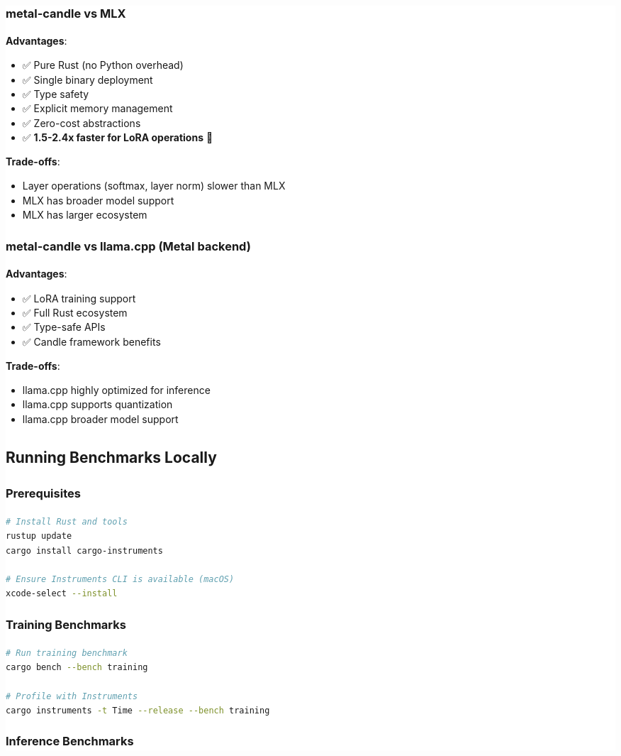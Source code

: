 ### metal-candle vs MLX

**Advantages**:
- ✅ Pure Rust (no Python overhead)
- ✅ Single binary deployment
- ✅ Type safety
- ✅ Explicit memory management
- ✅ Zero-cost abstractions
- ✅ **1.5-2.4x faster for LoRA operations** 🚀

**Trade-offs**:
- Layer operations (softmax, layer norm) slower than MLX
- MLX has broader model support
- MLX has larger ecosystem

### metal-candle vs llama.cpp (Metal backend)

**Advantages**:
- ✅ LoRA training support
- ✅ Full Rust ecosystem
- ✅ Type-safe APIs
- ✅ Candle framework benefits

**Trade-offs**:
- llama.cpp highly optimized for inference
- llama.cpp supports quantization
- llama.cpp broader model support

## Running Benchmarks Locally

### Prerequisites

```bash
# Install Rust and tools
rustup update
cargo install cargo-instruments

# Ensure Instruments CLI is available (macOS)
xcode-select --install
```

### Training Benchmarks

```bash
# Run training benchmark
cargo bench --bench training

# Profile with Instruments
cargo instruments -t Time --release --bench training
```

### Inference Benchmarks
